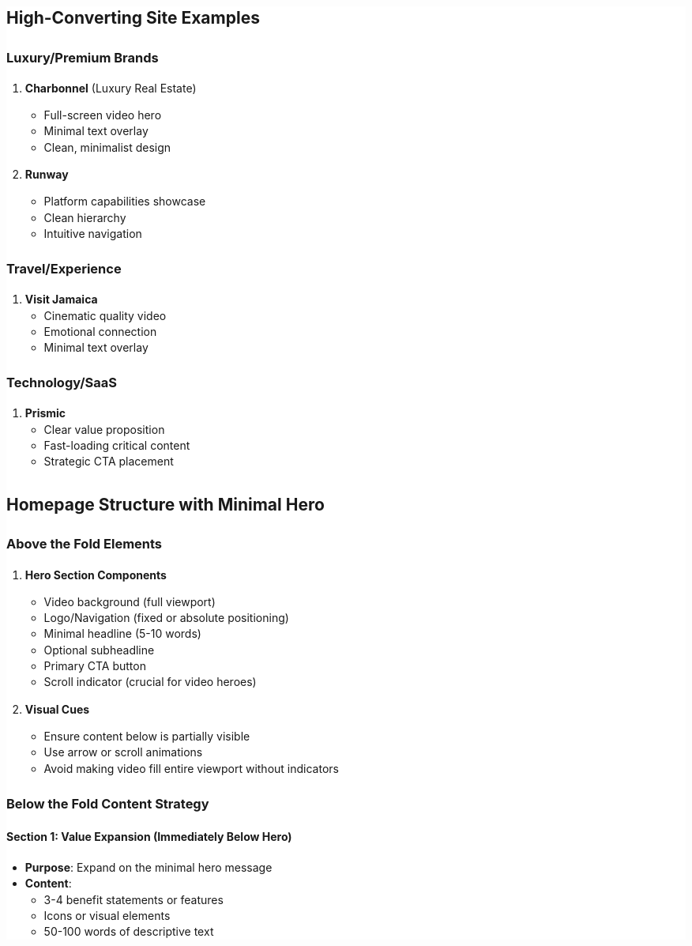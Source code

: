 ## High-Converting Site Examples

### Luxury/Premium Brands
1. **Charbonnel** (Luxury Real Estate)
   - Full-screen video hero
   - Minimal text overlay
   - Clean, minimalist design

2. **Runway**
   - Platform capabilities showcase
   - Clean hierarchy
   - Intuitive navigation

### Travel/Experience
1. **Visit Jamaica**
   - Cinematic quality video
   - Emotional connection
   - Minimal text overlay

### Technology/SaaS
1. **Prismic**
   - Clear value proposition
   - Fast-loading critical content
   - Strategic CTA placement

## Homepage Structure with Minimal Hero

### Above the Fold Elements
1. **Hero Section Components**
   - Video background (full viewport)
   - Logo/Navigation (fixed or absolute positioning)
   - Minimal headline (5-10 words)
   - Optional subheadline
   - Primary CTA button
   - Scroll indicator (crucial for video heroes)

2. **Visual Cues**
   - Ensure content below is partially visible
   - Use arrow or scroll animations
   - Avoid making video fill entire viewport without indicators

### Below the Fold Content Strategy

#### Section 1: Value Expansion (Immediately Below Hero)
- **Purpose**: Expand on the minimal hero message
- **Content**: 
  - 3-4 benefit statements or features
  - Icons or visual elements
  - 50-100 words of descriptive text
